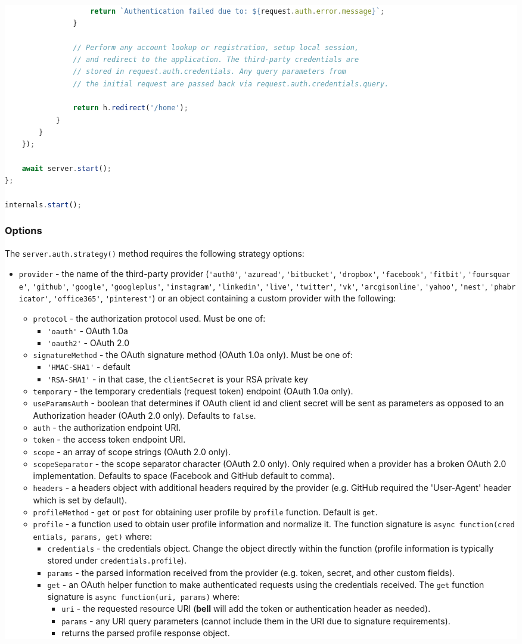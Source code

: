 ```js
                    return `Authentication failed due to: ${request.auth.error.message}`;
                }

                // Perform any account lookup or registration, setup local session,
                // and redirect to the application. The third-party credentials are
                // stored in request.auth.credentials. Any query parameters from
                // the initial request are passed back via request.auth.credentials.query.

                return h.redirect('/home');
            }
        }
    });

    await server.start();
};

internals.start();
```


### Options

The `server.auth.strategy()` method requires the following strategy options:

- `provider` - the name of the third-party provider (`'auth0'`, `'azuread'`, `'bitbucket'`,
  `'dropbox'`, `'facebook'`, `'fitbit'`, `'foursquare'`, `'github'`, `'google'`, `'googleplus'`,
  `'instagram'`, `'linkedin'`, `'live'`, `'twitter'`, `'vk'`, `'arcgisonline'`, `'yahoo'`,
  `'nest'`, `'phabricator'`, `'office365'`, `'pinterest'`) or an object containing a custom
  provider with the following:

    - `protocol` - the authorization protocol used. Must be one of:
        - `'oauth'` - OAuth 1.0a
        - `'oauth2'` - OAuth 2.0
    - `signatureMethod` - the OAuth signature method (OAuth 1.0a only). Must be one of:
        - `'HMAC-SHA1'` - default
        - `'RSA-SHA1'` - in that case, the `clientSecret` is your RSA private key
    - `temporary` - the temporary credentials (request token) endpoint (OAuth 1.0a only).
    - `useParamsAuth` - boolean that determines if OAuth client id and client secret will be sent
      as parameters as opposed to an Authorization header (OAuth 2.0 only). Defaults to `false`.
    - `auth` - the authorization endpoint URI.
    - `token` - the access token endpoint URI.
    - `scope` - an array of scope strings (OAuth 2.0 only).
    - `scopeSeparator` - the scope separator character (OAuth 2.0 only). Only required when a
      provider has a broken OAuth 2.0 implementation. Defaults to space (Facebook and GitHub
      default to comma).
    - `headers` - a headers object with additional headers required by the provider (e.g. GitHub
      required the 'User-Agent' header which is set by default).
    - `profileMethod` - `get` or `post` for obtaining user profile by `profile` function. Default
      is `get`.
    - `profile` - a function used to obtain user profile information and normalize it. The function
      signature is `async function(credentials, params, get)` where:
        - `credentials` - the credentials object. Change the object directly within the function
          (profile information is typically stored under `credentials.profile`).
        - `params` - the parsed information received from the provider (e.g. token, secret, and
          other custom fields).
        - `get` - an OAuth helper function to make authenticated requests using the credentials
          received. The `get` function signature is `async function(uri, params)` where:
            - `uri` - the requested resource URI (**bell** will add the token or authentication
              header as needed).
            - `params` - any URI query parameters (cannot include them in the URI due to signature
              requirements).
            - returns the parsed profile response object.
